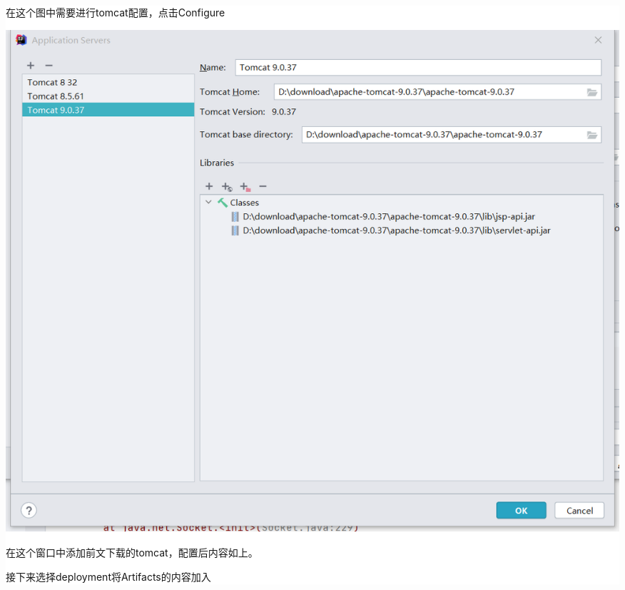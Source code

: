    在这个图中需要进行tomcat配置，点击Configure

   ![image-20210315155624702](images/image-20210315155624702.png)

   在这个窗口中添加前文下载的tomcat，配置后内容如上。

   接下来选择deployment将Artifacts的内容加入
